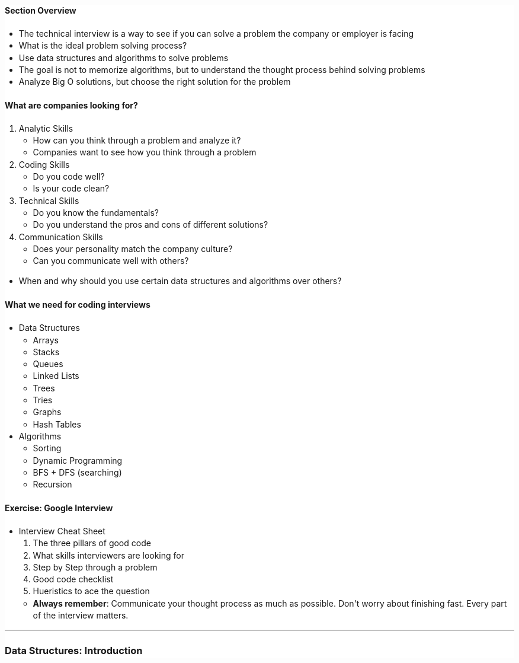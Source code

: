 #### Section Overview
- The technical interview is a way to see if you can solve a problem the company or employer is facing
- What is the ideal problem solving process?
- Use data structures and algorithms to solve problems
- The goal is not to memorize algorithms, but to understand the thought process behind solving problems
- Analyze Big O solutions, but choose the right solution for the problem

#### What are companies looking for?
1. Analytic Skills
    - How can you think through a problem and analyze it?
    - Companies want to see how you think through a problem
2. Coding Skills
    - Do you code well?
    - Is your code clean?
3. Technical Skills
    - Do you know the fundamentals?
    - Do you understand the pros and cons of different solutions?
4. Communication Skills
    - Does your personality match the company culture?
    - Can you communicate well with others?
- When and why should you use certain data structures and algorithms over others?

#### What we need for coding interviews
- Data Structures
    - Arrays
    - Stacks
    - Queues
    - Linked Lists
    - Trees
    - Tries
    - Graphs
    - Hash Tables
- Algorithms
    - Sorting
    - Dynamic Programming
    - BFS + DFS (searching)
    - Recursion

#### Exercise: Google Interview
- Interview Cheat Sheet
    1. The three pillars of good code
    2. What skills interviewers are looking for
    3. Step by Step through a problem
    4. Good code checklist
    5. Hueristics to ace the question
    - **Always remember**: Communicate your thought process as much as possible. Don't worry about finishing fast. Every part of the interview matters.

---
### Data Structures: Introduction
